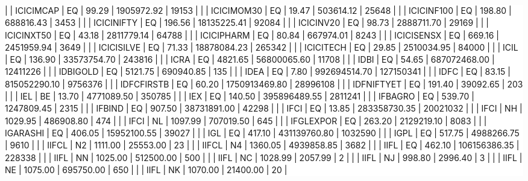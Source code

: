 |  | ICICIMCAP | EQ | 99.29 | 1905972.92 | 19153 |
|  | ICICIMOM30 | EQ | 19.47 | 503614.12 | 25648 |
|  | ICICINF100 | EQ | 198.80 | 688816.43 | 3453 |
|  | ICICINIFTY | EQ | 196.56 | 18135225.41 | 92084 |
|  | ICICINV20 | EQ | 98.73 | 2888711.70 | 29169 |
|  | ICICINXT50 | EQ | 43.18 | 2811779.14 | 64788 |
|  | ICICIPHARM | EQ | 80.84 | 667974.01 | 8243 |
|  | ICICISENSX | EQ | 669.16 | 2451959.94 | 3649 |
|  | ICICISILVE | EQ | 71.33 | 18878084.23 | 265342 |
|  | ICICITECH | EQ | 29.85 | 2510034.95 | 84000 |
|  | ICIL | EQ | 136.90 | 33573754.70 | 243816 |
|  | ICRA | EQ | 4821.65 | 56800065.60 | 11708 |
|  | IDBI | EQ | 54.65 | 687072468.00 | 12411226 |
|  | IDBIGOLD | EQ | 5121.75 | 690940.85 | 135 |
|  | IDEA | EQ | 7.80 | 992694514.70 | 127150341 |
|  | IDFC | EQ | 83.15 | 815052290.10 | 9756376 |
|  | IDFCFIRSTB | EQ | 60.20 | 1750913469.80 | 28996108 |
|  | IDFNIFTYET | EQ | 191.40 | 39092.65 | 203 |
|  | IEL | BE | 13.70 | 4771089.50 | 350785 |
|  | IEX | EQ | 140.50 | 395896489.55 | 2811241 |
|  | IFBAGRO | EQ | 539.70 | 1247809.45 | 2315 |
|  | IFBIND | EQ | 907.50 | 38731891.00 | 42298 |
|  | IFCI | EQ | 13.85 | 283358730.35 | 20021032 |
|  | IFCI | NH | 1029.95 | 486908.80 | 474 |
|  | IFCI | NL | 1097.99 | 707019.50 | 645 |
|  | IFGLEXPOR | EQ | 263.20 | 2129219.10 | 8083 |
|  | IGARASHI | EQ | 406.05 | 15952100.55 | 39027 |
|  | IGL | EQ | 417.10 | 431139760.80 | 1032590 |
|  | IGPL | EQ | 517.75 | 4988266.75 | 9610 |
|  | IIFCL | N2 | 1111.00 | 25553.00 | 23 |
|  | IIFCL | N4 | 1360.05 | 4939858.85 | 3682 |
|  | IIFL | EQ | 462.10 | 106156386.35 | 228338 |
|  | IIFL | NN | 1025.00 | 512500.00 | 500 |
|  | IIFL | NC | 1028.99 | 2057.99 | 2 |
|  | IIFL | NJ | 998.80 | 2996.40 | 3 |
|  | IIFL | NE | 1075.00 | 695750.00 | 650 |
|  | IIFL | NK | 1070.00 | 21400.00 | 20 |
